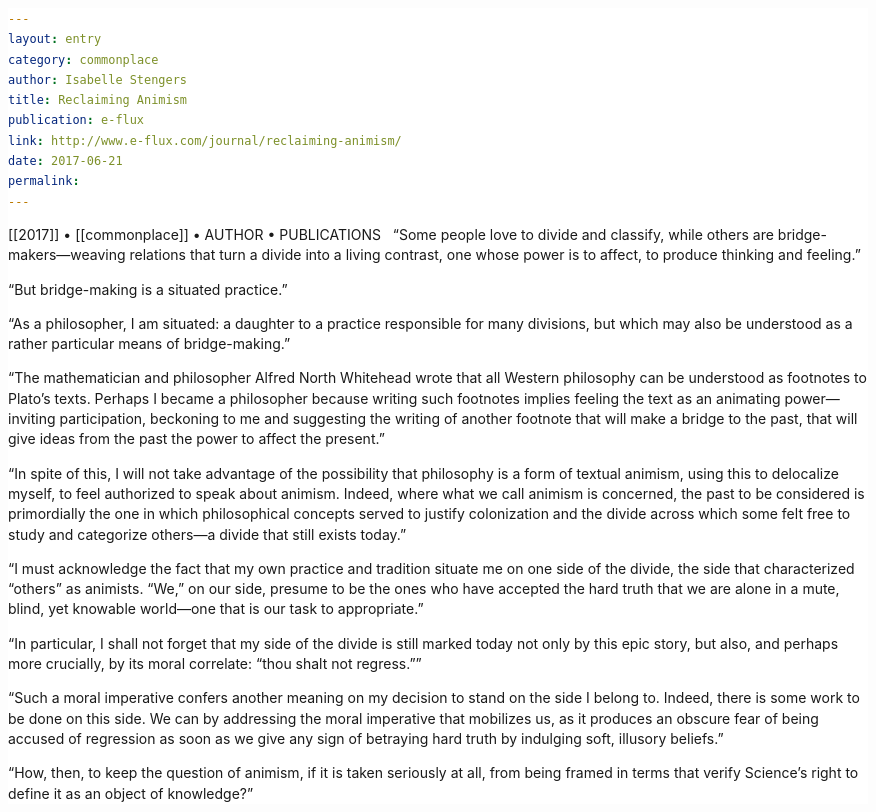 ```yaml
---
layout: entry
category: commonplace
author: Isabelle Stengers
title: Reclaiming Animism
publication: e-flux
link: http://www.e-flux.com/journal/reclaiming-animism/
date: 2017-06-21
permalink: 
---
```


[[2017]] • [[commonplace]] • AUTHOR • PUBLICATIONS 
 
“Some people love to divide and classify, while others are bridge-makers—weaving relations that turn a divide into a living contrast, one whose power is to affect, to produce thinking and feeling.”


“But bridge-making is a situated practice.”


“As a philosopher, I am situated: a daughter to a practice responsible for many divisions, but which may also be understood as a rather particular means of bridge-making.”


“The mathematician and philosopher Alfred North Whitehead wrote that all Western philosophy can be understood as footnotes to Plato’s texts. Perhaps I became a philosopher because writing such footnotes implies feeling the text as an animating power—inviting participation, beckoning to me and suggesting the writing of another footnote that will make a bridge to the past, that will give ideas from the past the power to affect the present.”


“In spite of this, I will not take advantage of the possibility that philosophy is a form of textual animism, using this to delocalize myself, to feel authorized to speak about animism. Indeed, where what we call animism is concerned, the past to be considered is primordially the one in which philosophical concepts served to justify colonization and the divide across which some felt free to study and categorize others—a divide that still exists today.”


“I must acknowledge the fact that my own practice and tradition situate me on one side of the divide, the side that characterized “others” as animists. “We,” on our side, presume to be the ones who have accepted the hard truth that we are alone in a mute, blind, yet knowable world—one that is our task to appropriate.”


“In particular, I shall not forget that my side of the divide is still marked today not only by this epic story, but also, and perhaps more crucially, by its moral correlate: “thou shalt not regress.””


“Such a moral imperative confers another meaning on my decision to stand on the side I belong to. Indeed, there is some work to be done on this side. We can by addressing the moral imperative that mobilizes us, as it produces an obscure fear of being accused of regression as soon as we give any sign of betraying hard truth by indulging soft, illusory beliefs.”


“How, then, to keep the question of animism, if it is taken seriously at all, from being framed in terms that verify Science’s right to define it as an object of knowledge?”
